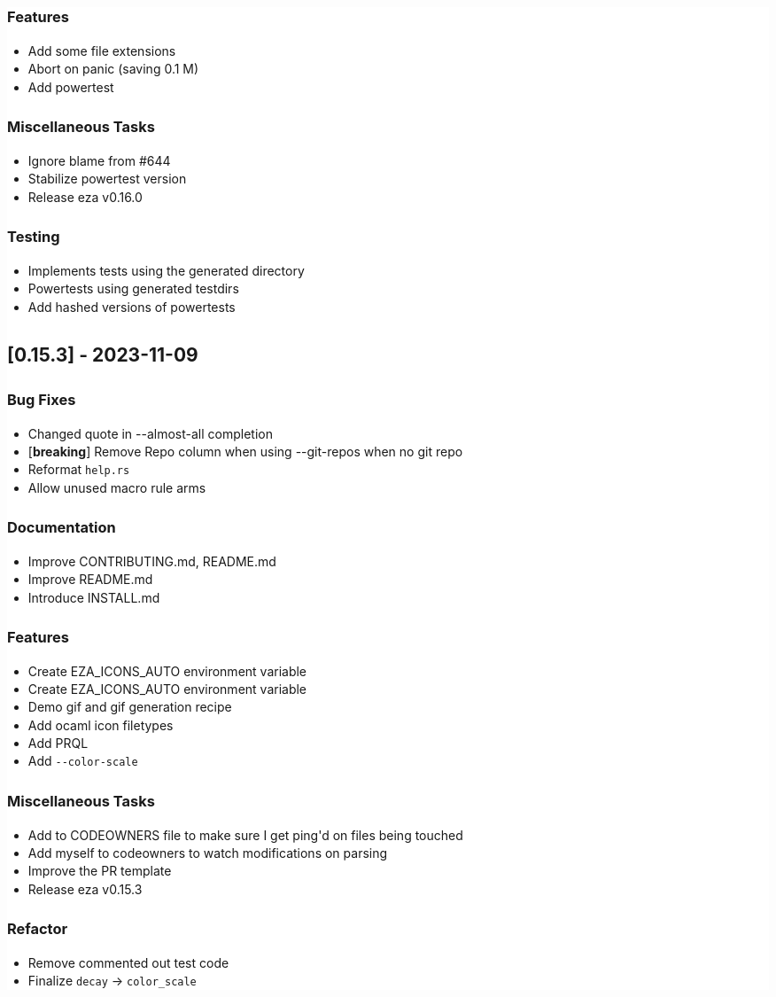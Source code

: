 ### Features

- Add some file extensions
- Abort on panic (saving 0.1 M)
- Add powertest

### Miscellaneous Tasks

- Ignore blame from #644
- Stabilize powertest version
- Release eza v0.16.0

### Testing

- Implements tests using the generated directory
- Powertests using generated testdirs
- Add hashed versions of powertests

## [0.15.3] - 2023-11-09

### Bug Fixes

- Changed quote in --almost-all completion
- [**breaking**] Remove Repo column when using --git-repos when no git repo
- Reformat `help.rs`
- Allow unused macro rule arms

### Documentation

- Improve CONTRIBUTING.md, README.md
- Improve README.md
- Introduce INSTALL.md

### Features

- Create EZA_ICONS_AUTO environment variable
- Create EZA_ICONS_AUTO environment variable
- Demo gif and gif generation recipe
- Add ocaml icon filetypes
- Add PRQL
- Add `--color-scale`

### Miscellaneous Tasks

- Add to CODEOWNERS file to make sure I get ping'd on files being touched
- Add myself to codeowners to watch modifications on parsing
- Improve the PR template
- Release eza v0.15.3

### Refactor

- Remove commented out test code
- Finalize `decay` -> `color_scale`

